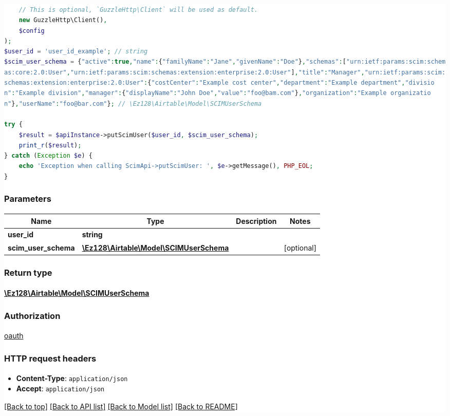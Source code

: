 ```php
    // This is optional, `GuzzleHttp\Client` will be used as default.
    new GuzzleHttp\Client(),
    $config
);
$user_id = 'user_id_example'; // string
$scim_user_schema = {"active":true,"name":{"familyName":"Jane","givenName":"Doe"},"schemas":["urn:ietf:params:scim:schemas:core:2.0:User","urn:ietf:params:scim:schemas:extension:enterprise:2.0:User"],"title":"Manager","urn:ietf:params:scim:schemas:extension:enterprise:2.0:User":{"costCenter":"Example cost center","department":"Example department","division":"Example division","manager":{"displayName":"John Doe","value":"foo@bam.com"},"organization":"Example organization"},"userName":"foo@bar.com"}; // \Ez128\Airtable\Model\SCIMUserSchema

try {
    $result = $apiInstance->putScimUser($user_id, $scim_user_schema);
    print_r($result);
} catch (Exception $e) {
    echo 'Exception when calling ScimApi->putScimUser: ', $e->getMessage(), PHP_EOL;
}
```

### Parameters

| Name | Type | Description  | Notes |
| ------------- | ------------- | ------------- | ------------- |
| **user_id** | **string**|  | |
| **scim_user_schema** | [**\Ez128\Airtable\Model\SCIMUserSchema**](../Model/SCIMUserSchema.md)|  | [optional] |

### Return type

[**\Ez128\Airtable\Model\SCIMUserSchema**](../Model/SCIMUserSchema.md)

### Authorization

[oauth](../../README.md#oauth)

### HTTP request headers

- **Content-Type**: `application/json`
- **Accept**: `application/json`

[[Back to top]](#) [[Back to API list]](../../README.md#endpoints)
[[Back to Model list]](../../README.md#models)
[[Back to README]](../../README.md)
